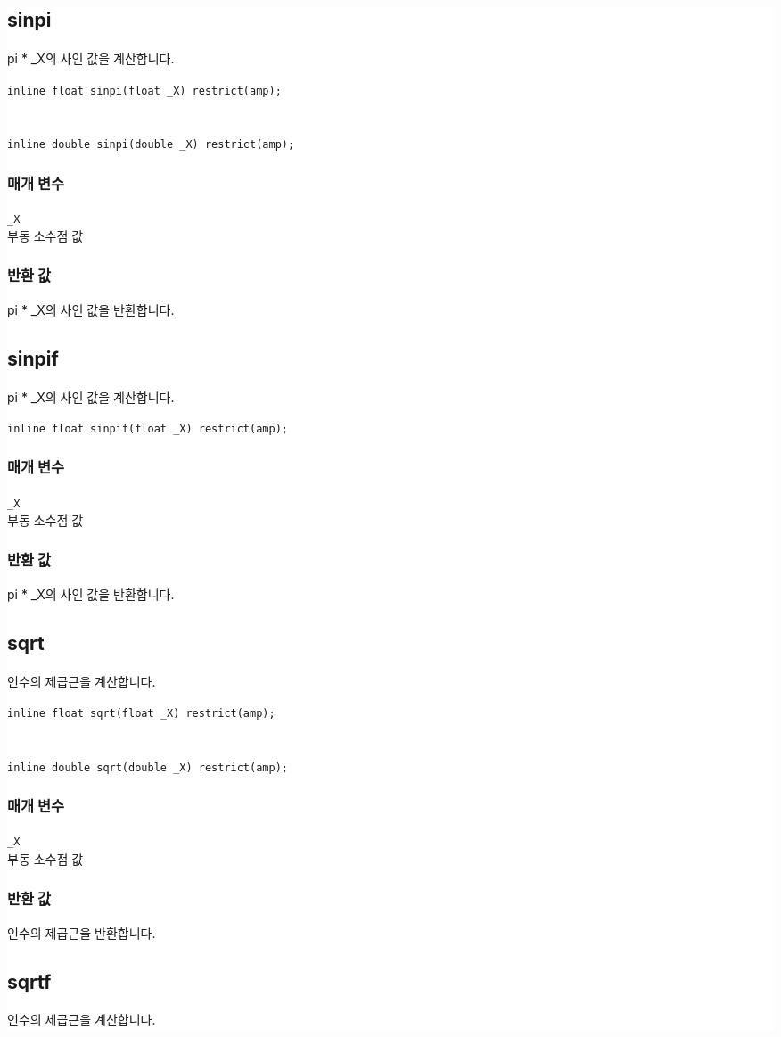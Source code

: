 ##  <a name="sinpi"></a>sinpi  
 pi * _X의 사인 값을 계산합니다.  
  
```  
inline float sinpi(float _X) restrict(amp);

 
inline double sinpi(double _X) restrict(amp);
```  
  
### <a name="parameters"></a>매개 변수  
 `_X`  
 부동 소수점 값  
  
### <a name="return-value"></a>반환 값  
 pi * _X의 사인 값을 반환합니다.  
  
##  <a name="sinpif"></a>sinpif  
 pi * _X의 사인 값을 계산합니다.  
  
```  
inline float sinpif(float _X) restrict(amp);
```  
  
### <a name="parameters"></a>매개 변수  
 `_X`  
 부동 소수점 값  
  
### <a name="return-value"></a>반환 값  
 pi * _X의 사인 값을 반환합니다.  
  
##  <a name="sqrt"></a>  sqrt  
 인수의 제곱근을 계산합니다.  
  
```  
inline float sqrt(float _X) restrict(amp);

 
inline double sqrt(double _X) restrict(amp);
```  
  
### <a name="parameters"></a>매개 변수  
 `_X`  
 부동 소수점 값  
  
### <a name="return-value"></a>반환 값  
 인수의 제곱근을 반환합니다.  
  
##  <a name="sqrtf"></a>sqrtf  
 인수의 제곱근을 계산합니다.  
  